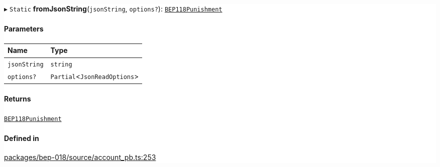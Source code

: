 ▸ `Static` **fromJsonString**(`jsonString`, `options?`): [`BEP118Punishment`](BEP118Punishment.md)

#### Parameters

| Name | Type |
| :------ | :------ |
| `jsonString` | `string` |
| `options?` | `Partial`<`JsonReadOptions`\> |

#### Returns

[`BEP118Punishment`](BEP118Punishment.md)

#### Defined in

[packages/bep-018/source/account_pb.ts:253](https://github.com/bearmint/bearmint/blob/main/packages/bep-018/source/account_pb.ts#L253)
